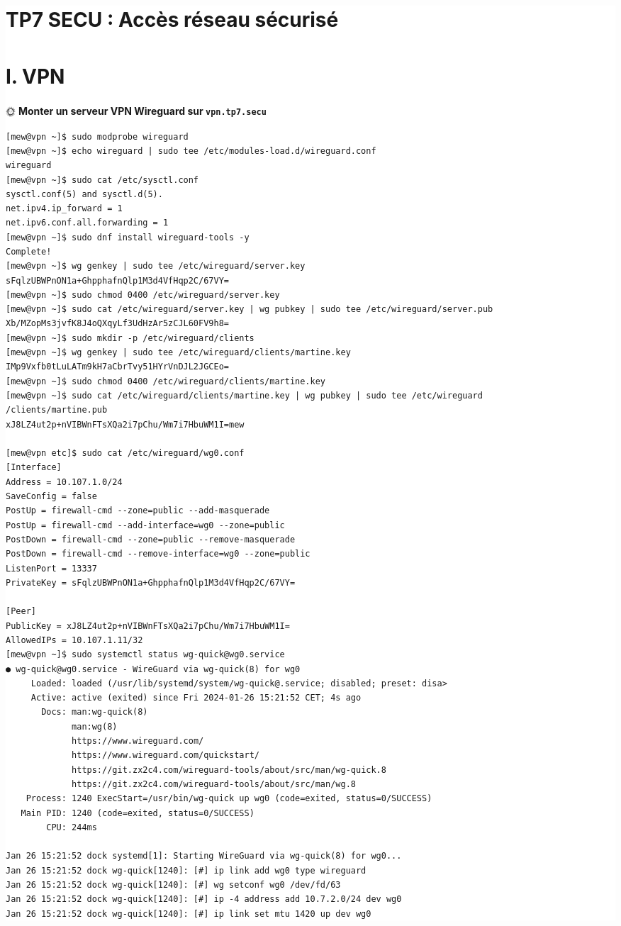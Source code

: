 # TP7 SECU : Accès réseau sécurisé

# I. VPN

🌞 **Monter un serveur VPN Wireguard sur `vpn.tp7.secu`**
```bash!
[mew@vpn ~]$ sudo modprobe wireguard
[mew@vpn ~]$ echo wireguard | sudo tee /etc/modules-load.d/wireguard.conf
wireguard
[mew@vpn ~]$ sudo cat /etc/sysctl.conf
sysctl.conf(5) and sysctl.d(5).
net.ipv4.ip_forward = 1
net.ipv6.conf.all.forwarding = 1
[mew@vpn ~]$ sudo dnf install wireguard-tools -y
Complete!
[mew@vpn ~]$ wg genkey | sudo tee /etc/wireguard/server.key
sFqlzUBWPnON1a+GhpphafnQlp1M3d4VfHqp2C/67VY=
[mew@vpn ~]$ sudo chmod 0400 /etc/wireguard/server.key
[mew@vpn ~]$ sudo cat /etc/wireguard/server.key | wg pubkey | sudo tee /etc/wireguard/server.pub
Xb/MZopMs3jvfK8J4oQXqyLf3UdHzAr5zCJL60FV9h8=
[mew@vpn ~]$ sudo mkdir -p /etc/wireguard/clients
[mew@vpn ~]$ wg genkey | sudo tee /etc/wireguard/clients/martine.key
IMp9Vxfb0tLuLATm9kH7aCbrTvy51HYrVnDJL2JGCEo=
[mew@vpn ~]$ sudo chmod 0400 /etc/wireguard/clients/martine.key
[mew@vpn ~]$ sudo cat /etc/wireguard/clients/martine.key | wg pubkey | sudo tee /etc/wireguard
/clients/martine.pub
xJ8LZ4ut2p+nVIBWnFTsXQa2i7pChu/Wm7i7HbuWM1I=mew

[mew@vpn etc]$ sudo cat /etc/wireguard/wg0.conf
[Interface]
Address = 10.107.1.0/24
SaveConfig = false
PostUp = firewall-cmd --zone=public --add-masquerade
PostUp = firewall-cmd --add-interface=wg0 --zone=public
PostDown = firewall-cmd --zone=public --remove-masquerade
PostDown = firewall-cmd --remove-interface=wg0 --zone=public
ListenPort = 13337
PrivateKey = sFqlzUBWPnON1a+GhpphafnQlp1M3d4VfHqp2C/67VY=

[Peer]
PublicKey = xJ8LZ4ut2p+nVIBWnFTsXQa2i7pChu/Wm7i7HbuWM1I=
AllowedIPs = 10.107.1.11/32
[mew@vpn ~]$ sudo systemctl status wg-quick@wg0.service
● wg-quick@wg0.service - WireGuard via wg-quick(8) for wg0
     Loaded: loaded (/usr/lib/systemd/system/wg-quick@.service; disabled; preset: disa>
     Active: active (exited) since Fri 2024-01-26 15:21:52 CET; 4s ago
       Docs: man:wg-quick(8)
             man:wg(8)
             https://www.wireguard.com/
             https://www.wireguard.com/quickstart/
             https://git.zx2c4.com/wireguard-tools/about/src/man/wg-quick.8
             https://git.zx2c4.com/wireguard-tools/about/src/man/wg.8
    Process: 1240 ExecStart=/usr/bin/wg-quick up wg0 (code=exited, status=0/SUCCESS)
   Main PID: 1240 (code=exited, status=0/SUCCESS)
        CPU: 244ms

Jan 26 15:21:52 dock systemd[1]: Starting WireGuard via wg-quick(8) for wg0...
Jan 26 15:21:52 dock wg-quick[1240]: [#] ip link add wg0 type wireguard
Jan 26 15:21:52 dock wg-quick[1240]: [#] wg setconf wg0 /dev/fd/63
Jan 26 15:21:52 dock wg-quick[1240]: [#] ip -4 address add 10.7.2.0/24 dev wg0
Jan 26 15:21:52 dock wg-quick[1240]: [#] ip link set mtu 1420 up dev wg0
```